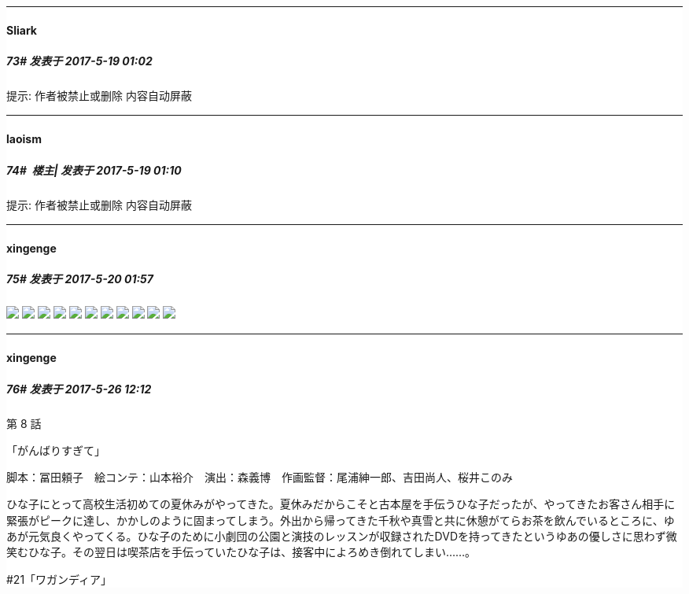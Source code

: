 *****

####  Sliark  
##### 73#       发表于 2017-5-19 01:02

提示: 作者被禁止或删除 内容自动屏蔽

*****

####  laoism  
##### 74#         楼主| 发表于 2017-5-19 01:10

提示: 作者被禁止或删除 内容自动屏蔽

*****

####  xingenge  
##### 75#       发表于 2017-5-20 01:57

<img src="http://wx2.sinaimg.cn/large/740ca5e5gy1ffr7dwdx7eg20hs0a0qeh.gif" referrerpolicy="no-referrer">

<img src="https://public.lightpic.info/image/ED14_591F30FD0.jpg" referrerpolicy="no-referrer">
<img src="https://public.lightpic.info/image/BCC8_591F30FE0.jpg" referrerpolicy="no-referrer">
<img src="https://public.lightpic.info/image/733D_591F30FE0.jpg" referrerpolicy="no-referrer">
<img src="https://public.lightpic.info/image/461E_591F30FE0.jpg" referrerpolicy="no-referrer">
<img src="https://public.lightpic.info/image/CA0F_591F30FF0.jpg" referrerpolicy="no-referrer">
<img src="https://public.lightpic.info/image/7D69_591F30FD0.jpg" referrerpolicy="no-referrer">
<img src="https://public.lightpic.info/image/78D6_591F30FE0.jpg" referrerpolicy="no-referrer">
<img src="https://public.lightpic.info/image/C7CB_591F30FE0.jpg" referrerpolicy="no-referrer">
<img src="https://public.lightpic.info/image/DB7E_591F30FE0.jpg" referrerpolicy="no-referrer">
<img src="https://public.lightpic.info/image/60A4_591F30FE0.jpg" referrerpolicy="no-referrer">

*****

####  xingenge  
##### 76#       发表于 2017-5-26 12:12

第 8 話

「がんばりすぎて」

脚本：冨田頼子　絵コンテ：山本裕介　演出：森義博　作画監督：尾浦紳一郎、吉田尚人、桜井このみ

ひな子にとって高校生活初めての夏休みがやってきた。夏休みだからこそと古本屋を手伝うひな子だったが、やってきたお客さん相手に緊張がピークに達し、かかしのように固まってしまう。外出から帰ってきた千秋や真雪と共に休憩がてらお茶を飲んでいるところに、ゆあが元気良くやってくる。ひな子のために小劇団の公園と演技のレッスンが収録されたDVDを持ってきたというゆあの優しさに思わず微笑むひな子。その翌日は喫茶店を手伝っていたひな子は、接客中によろめき倒れてしまい……。

#21「ワガンディア」
